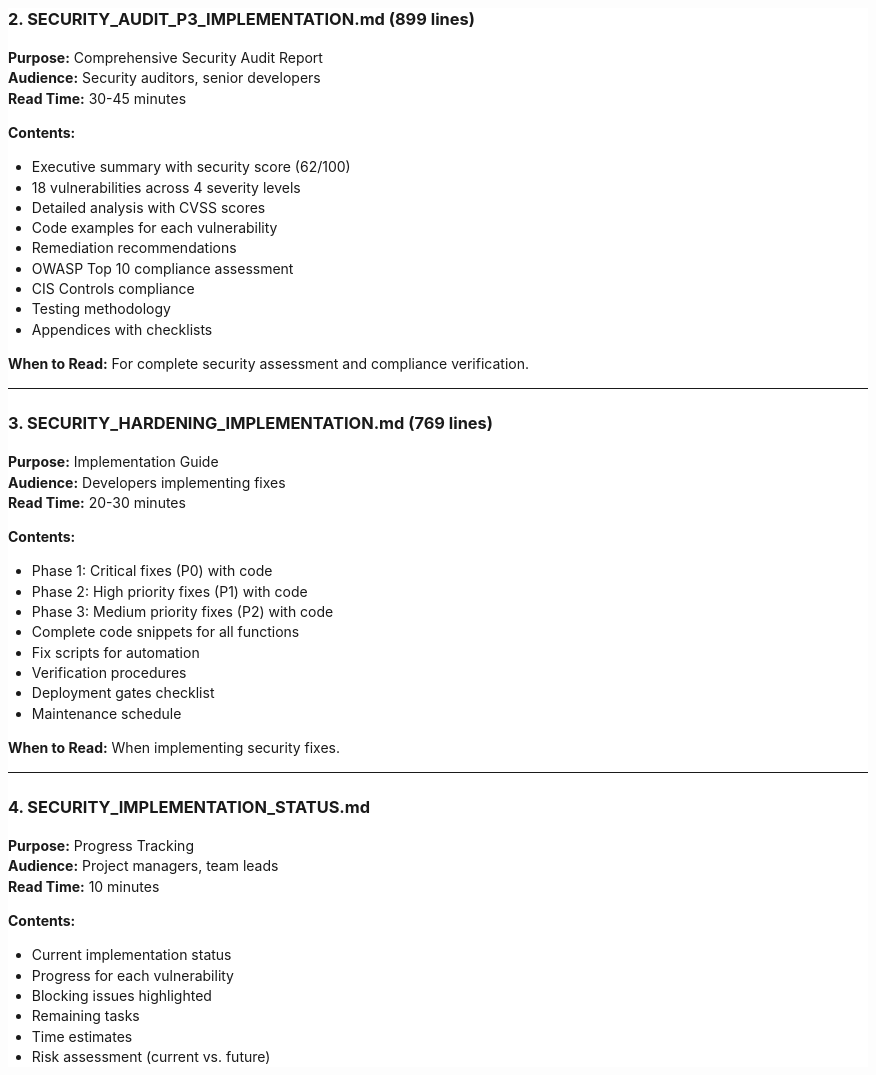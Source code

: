 
### 2. SECURITY_AUDIT_P3_IMPLEMENTATION.md (899 lines)
**Purpose:** Comprehensive Security Audit Report  
**Audience:** Security auditors, senior developers  
**Read Time:** 30-45 minutes

**Contents:**
- Executive summary with security score (62/100)
- 18 vulnerabilities across 4 severity levels
- Detailed analysis with CVSS scores
- Code examples for each vulnerability
- Remediation recommendations
- OWASP Top 10 compliance assessment
- CIS Controls compliance
- Testing methodology
- Appendices with checklists

**When to Read:** For complete security assessment and compliance verification.

---

### 3. SECURITY_HARDENING_IMPLEMENTATION.md (769 lines)
**Purpose:** Implementation Guide  
**Audience:** Developers implementing fixes  
**Read Time:** 20-30 minutes

**Contents:**
- Phase 1: Critical fixes (P0) with code
- Phase 2: High priority fixes (P1) with code
- Phase 3: Medium priority fixes (P2) with code
- Complete code snippets for all functions
- Fix scripts for automation
- Verification procedures
- Deployment gates checklist
- Maintenance schedule

**When to Read:** When implementing security fixes.

---

### 4. SECURITY_IMPLEMENTATION_STATUS.md
**Purpose:** Progress Tracking  
**Audience:** Project managers, team leads  
**Read Time:** 10 minutes

**Contents:**
- Current implementation status
- Progress for each vulnerability
- Blocking issues highlighted
- Remaining tasks
- Time estimates
- Risk assessment (current vs. future)
